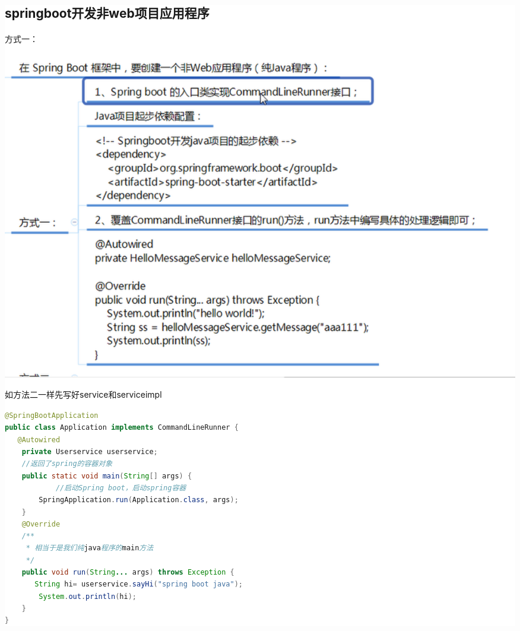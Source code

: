 ## springboot开发非web项目应用程序

方式一：

![1561354889165](springboot笔记.assets/1561354889165.png)

如方法二一样先写好service和serviceimpl

```java
@SpringBootApplication
public class Application implements CommandLineRunner {
   @Autowired
    private Userservice userservice;
    //返回了spring的容器对象
    public static void main(String[] args) {
            //启动Spring boot，启动spring容器
        SpringApplication.run(Application.class, args);
    }
    @Override
    /**
     * 相当于是我们纯java程序的main方法
     */
    public void run(String... args) throws Exception {
       String hi= userservice.sayHi("spring boot java");
        System.out.println(hi);
    }
}
```

